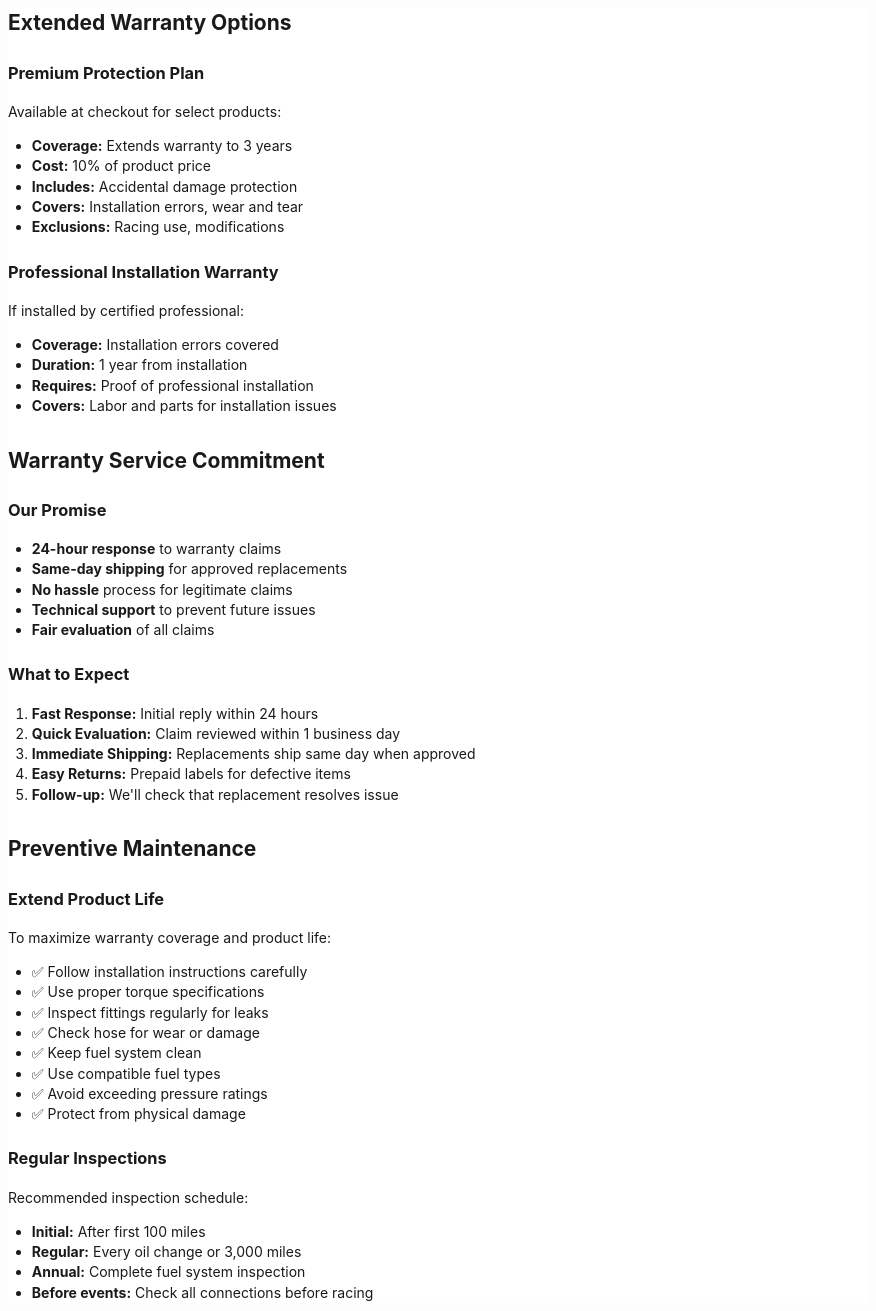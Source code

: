 ## Extended Warranty Options

### Premium Protection Plan
Available at checkout for select products:
- **Coverage:** Extends warranty to 3 years
- **Cost:** 10% of product price
- **Includes:** Accidental damage protection
- **Covers:** Installation errors, wear and tear
- **Exclusions:** Racing use, modifications

### Professional Installation Warranty
If installed by certified professional:
- **Coverage:** Installation errors covered
- **Duration:** 1 year from installation
- **Requires:** Proof of professional installation
- **Covers:** Labor and parts for installation issues

## Warranty Service Commitment

### Our Promise
- **24-hour response** to warranty claims
- **Same-day shipping** for approved replacements
- **No hassle** process for legitimate claims
- **Technical support** to prevent future issues
- **Fair evaluation** of all claims

### What to Expect
1. **Fast Response:** Initial reply within 24 hours
2. **Quick Evaluation:** Claim reviewed within 1 business day
3. **Immediate Shipping:** Replacements ship same day when approved
4. **Easy Returns:** Prepaid labels for defective items
5. **Follow-up:** We'll check that replacement resolves issue

## Preventive Maintenance

### Extend Product Life
To maximize warranty coverage and product life:
- ✅ Follow installation instructions carefully
- ✅ Use proper torque specifications
- ✅ Inspect fittings regularly for leaks
- ✅ Check hose for wear or damage
- ✅ Keep fuel system clean
- ✅ Use compatible fuel types
- ✅ Avoid exceeding pressure ratings
- ✅ Protect from physical damage

### Regular Inspections
Recommended inspection schedule:
- **Initial:** After first 100 miles
- **Regular:** Every oil change or 3,000 miles
- **Annual:** Complete fuel system inspection
- **Before events:** Check all connections before racing
